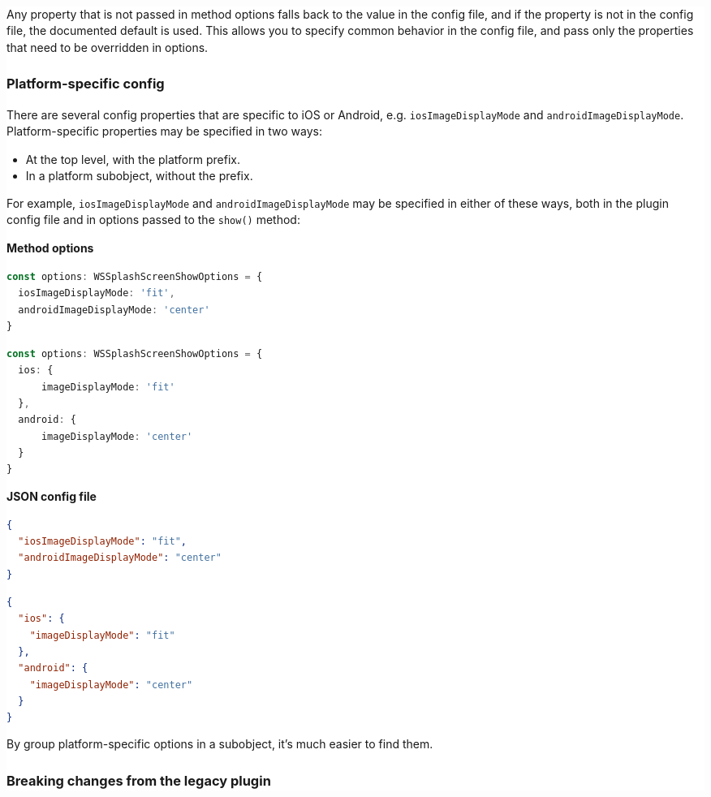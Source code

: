 Any property that is not passed in method options falls back to the value in the config file, and if the property is not in the config file, the documented default is used. This allows you to specify common behavior in the config file, and pass only the properties that need to be overridden in options.

### Platform-specific config

There are several config properties that are specific to iOS or Android, e.g. `iosImageDisplayMode` and `androidImageDisplayMode`. Platform-specific properties may be specified in two ways:

* At the top level, with the platform prefix.
* In a platform subobject, without the prefix.

For example, `iosImageDisplayMode` and `androidImageDisplayMode` may be specified in either of these ways, both in the plugin config file and in options passed to the `show()` method:

**Method options**
```typescript
const options: WSSplashScreenShowOptions = {
  iosImageDisplayMode: 'fit',
  androidImageDisplayMode: 'center'
}
```
```typescript
const options: WSSplashScreenShowOptions = {
  ios: {
      imageDisplayMode: 'fit'
  },
  android: {
      imageDisplayMode: 'center'
  }
}
```

**JSON config file**
```json
{
  "iosImageDisplayMode": "fit",
  "androidImageDisplayMode": "center"
}
```
```json
{
  "ios": {
    "imageDisplayMode": "fit"
  },
  "android": {
    "imageDisplayMode": "center"
  }
}
```

By group platform-specific options in a subobject, it’s much easier to find them.


### Breaking changes from the legacy plugin
